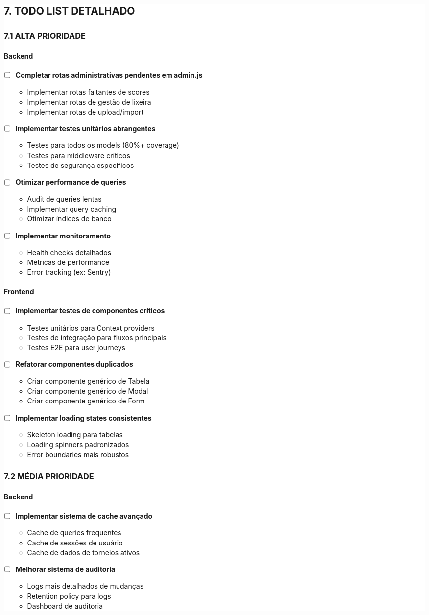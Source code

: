 
## 7. TODO LIST DETALHADO

### 7.1 ALTA PRIORIDADE

#### Backend
- [ ] **Completar rotas administrativas pendentes em admin.js**
  - Implementar rotas faltantes de scores
  - Implementar rotas de gestão de lixeira
  - Implementar rotas de upload/import

- [ ] **Implementar testes unitários abrangentes**
  - Testes para todos os models (80%+ coverage)
  - Testes para middleware críticos
  - Testes de segurança específicos

- [ ] **Otimizar performance de queries**
  - Audit de queries lentas
  - Implementar query caching
  - Otimizar índices de banco

- [ ] **Implementar monitoramento**
  - Health checks detalhados
  - Métricas de performance
  - Error tracking (ex: Sentry)

#### Frontend
- [ ] **Implementar testes de componentes críticos**
  - Testes unitários para Context providers
  - Testes de integração para fluxos principais
  - Testes E2E para user journeys

- [ ] **Refatorar componentes duplicados**
  - Criar componente genérico de Tabela
  - Criar componente genérico de Modal
  - Criar componente genérico de Form

- [ ] **Implementar loading states consistentes**
  - Skeleton loading para tabelas
  - Loading spinners padronizados
  - Error boundaries mais robustos

### 7.2 MÉDIA PRIORIDADE

#### Backend
- [ ] **Implementar sistema de cache avançado**
  - Cache de queries frequentes
  - Cache de sessões de usuário
  - Cache de dados de torneios ativos

- [ ] **Melhorar sistema de auditoria**
  - Logs mais detalhados de mudanças
  - Retention policy para logs
  - Dashboard de auditoria
